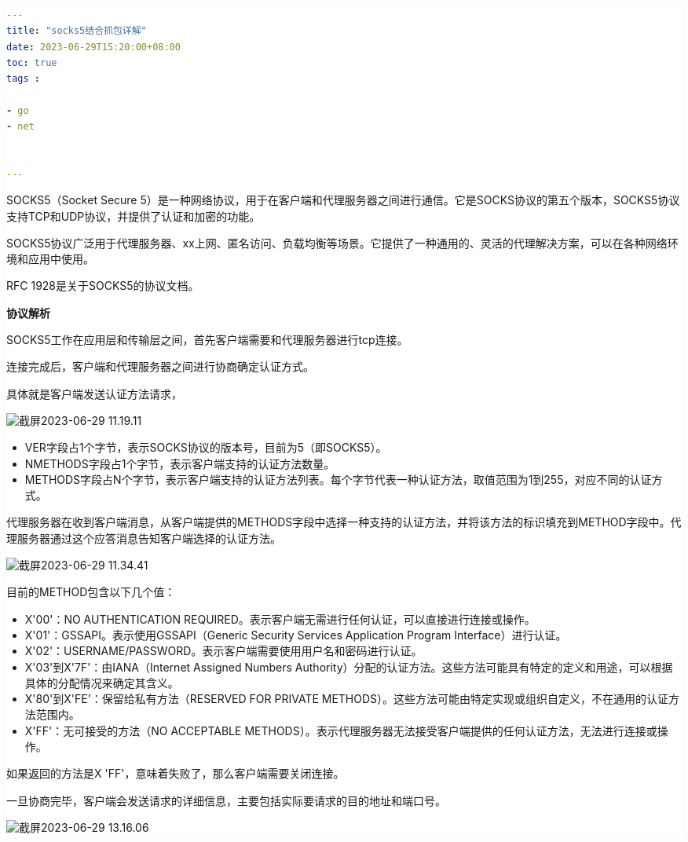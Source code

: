 ```yaml
---
title: "socks5结合抓包详解"
date: 2023-06-29T15:20:00+08:00 
toc: true 
tags :

- go
- net


---
```


SOCKS5（Socket Secure 5）是一种网络协议，用于在客户端和代理服务器之间进行通信。它是SOCKS协议的第五个版本，SOCKS5协议支持TCP和UDP协议，并提供了认证和加密的功能。

SOCKS5协议广泛用于代理服务器、xx上网、匿名访问、负载均衡等场景。它提供了一种通用的、灵活的代理解决方案，可以在各种网络环境和应用中使用。

RFC 1928是关于SOCKS5的协议文档。



**协议解析**

SOCKS5工作在应用层和传输层之间，首先客户端需要和代理服务器进行tcp连接。

连接完成后，客户端和代理服务器之间进行协商确定认证方式。

具体就是客户端发送认证方法请求，

![截屏2023-06-29 11.19.11](https://cdn.syst.top/rfc1928-1.png)



- VER字段占1个字节，表示SOCKS协议的版本号，目前为5（即SOCKS5）。
- NMETHODS字段占1个字节，表示客户端支持的认证方法数量。
- METHODS字段占N个字节，表示客户端支持的认证方法列表。每个字节代表一种认证方法，取值范围为1到255，对应不同的认证方式。



代理服务器在收到客户端消息，从客户端提供的METHODS字段中选择一种支持的认证方法，并将该方法的标识填充到METHOD字段中。代理服务器通过这个应答消息告知客户端选择的认证方法。

![截屏2023-06-29 11.34.41](https://cdn.syst.top/rfc1928-2.png)

目前的METHOD包含以下几个值：

- X'00'：NO AUTHENTICATION REQUIRED。表示客户端无需进行任何认证，可以直接进行连接或操作。
- X'01'：GSSAPI。表示使用GSSAPI（Generic Security Services Application Program Interface）进行认证。
- X'02'：USERNAME/PASSWORD。表示客户端需要使用用户名和密码进行认证。
- X'03'到X'7F'：由IANA（Internet Assigned Numbers Authority）分配的认证方法。这些方法可能具有特定的定义和用途，可以根据具体的分配情况来确定其含义。
- X'80'到X'FE'：保留给私有方法（RESERVED FOR PRIVATE METHODS）。这些方法可能由特定实现或组织自定义，不在通用的认证方法范围内。
- X'FF'：无可接受的方法（NO ACCEPTABLE METHODS）。表示代理服务器无法接受客户端提供的任何认证方法，无法进行连接或操作。

如果返回的方法是X 'FF'，意味着失败了，那么客户端需要关闭连接。

一旦协商完毕，客户端会发送请求的详细信息，主要包括实际要请求的目的地址和端口号。

![截屏2023-06-29 13.16.06](https://cdn.syst.top/rfc1928-3.png)
